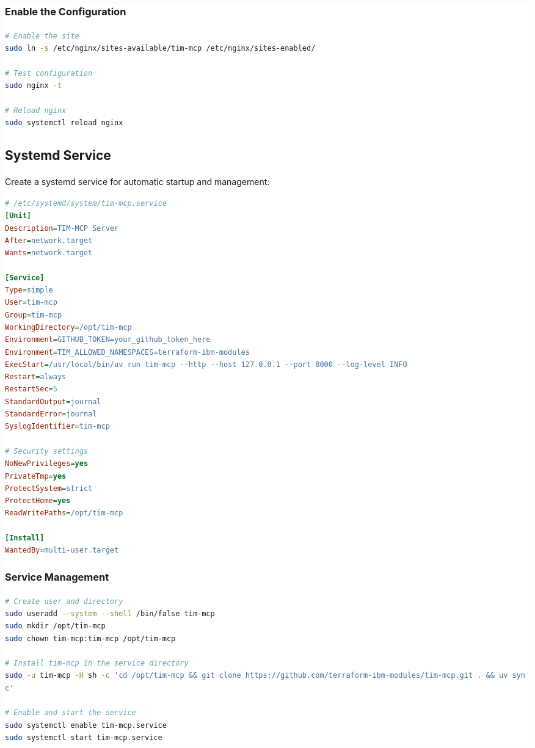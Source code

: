 ### Enable the Configuration

```bash
# Enable the site
sudo ln -s /etc/nginx/sites-available/tim-mcp /etc/nginx/sites-enabled/

# Test configuration
sudo nginx -t

# Reload nginx
sudo systemctl reload nginx
```

## Systemd Service

Create a systemd service for automatic startup and management:

```ini
# /etc/systemd/system/tim-mcp.service
[Unit]
Description=TIM-MCP Server
After=network.target
Wants=network.target

[Service]
Type=simple
User=tim-mcp
Group=tim-mcp
WorkingDirectory=/opt/tim-mcp
Environment=GITHUB_TOKEN=your_github_token_here
Environment=TIM_ALLOWED_NAMESPACES=terraform-ibm-modules
ExecStart=/usr/local/bin/uv run tim-mcp --http --host 127.0.0.1 --port 8000 --log-level INFO
Restart=always
RestartSec=5
StandardOutput=journal
StandardError=journal
SyslogIdentifier=tim-mcp

# Security settings
NoNewPrivileges=yes
PrivateTmp=yes
ProtectSystem=strict
ProtectHome=yes
ReadWritePaths=/opt/tim-mcp

[Install]
WantedBy=multi-user.target
```

### Service Management

```bash
# Create user and directory
sudo useradd --system --shell /bin/false tim-mcp
sudo mkdir /opt/tim-mcp
sudo chown tim-mcp:tim-mcp /opt/tim-mcp

# Install tim-mcp in the service directory
sudo -u tim-mcp -H sh -c 'cd /opt/tim-mcp && git clone https://github.com/terraform-ibm-modules/tim-mcp.git . && uv sync'

# Enable and start the service
sudo systemctl enable tim-mcp.service
sudo systemctl start tim-mcp.service

```